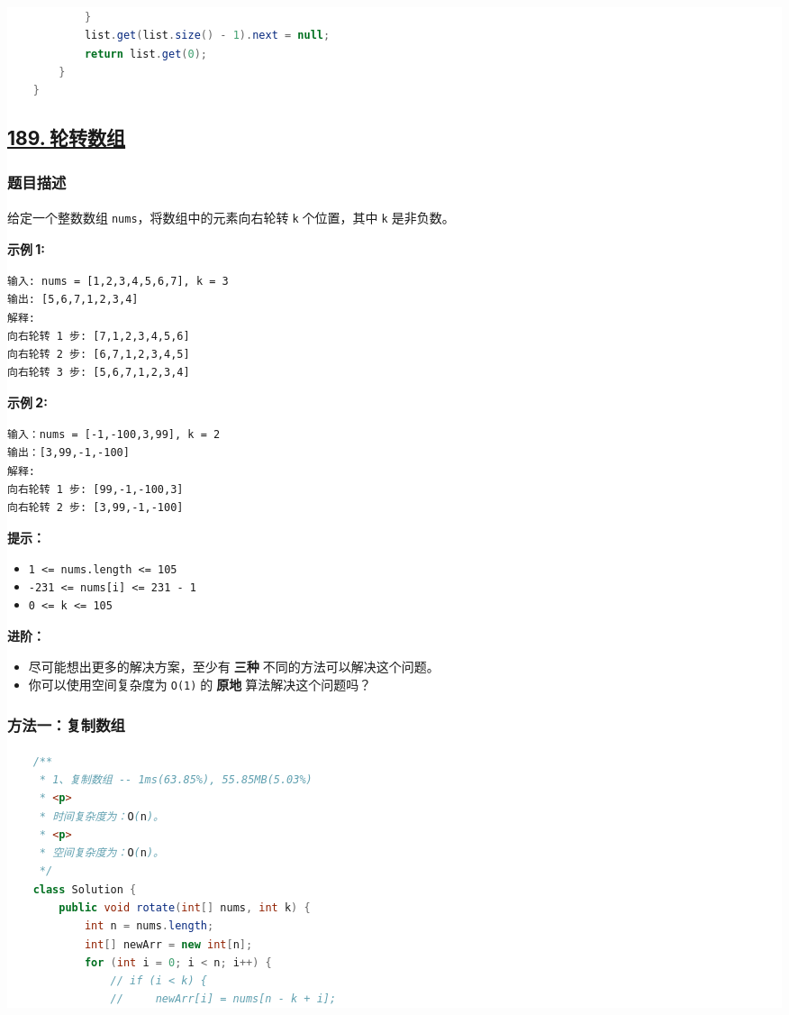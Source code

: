 ```java
            }
            list.get(list.size() - 1).next = null;
            return list.get(0);
        }
    }
```



## [189. 轮转数组](https://leetcode.cn/problems/rotate-array/)

### 题目描述

给定一个整数数组 `nums`，将数组中的元素向右轮转 `k` 个位置，其中 `k` 是非负数。

 

**示例 1:**

```
输入: nums = [1,2,3,4,5,6,7], k = 3
输出: [5,6,7,1,2,3,4]
解释:
向右轮转 1 步: [7,1,2,3,4,5,6]
向右轮转 2 步: [6,7,1,2,3,4,5]
向右轮转 3 步: [5,6,7,1,2,3,4]
```

**示例 2:**

```
输入：nums = [-1,-100,3,99], k = 2
输出：[3,99,-1,-100]
解释: 
向右轮转 1 步: [99,-1,-100,3]
向右轮转 2 步: [3,99,-1,-100]
```

 

**提示：**

- `1 <= nums.length <= 105`
- `-231 <= nums[i] <= 231 - 1`
- `0 <= k <= 105`

 

**进阶：**

- 尽可能想出更多的解决方案，至少有 **三种** 不同的方法可以解决这个问题。
- 你可以使用空间复杂度为 `O(1)` 的 **原地** 算法解决这个问题吗？



### 方法一：复制数组

```java
    /**
     * 1、复制数组 -- 1ms(63.85%), 55.85MB(5.03%)
     * <p>
     * 时间复杂度为：O(n)。
     * <p>
     * 空间复杂度为：O(n)。
     */
    class Solution {
        public void rotate(int[] nums, int k) {
            int n = nums.length;
            int[] newArr = new int[n];
            for (int i = 0; i < n; i++) {
                // if (i < k) {
                //     newArr[i] = nums[n - k + i];
```